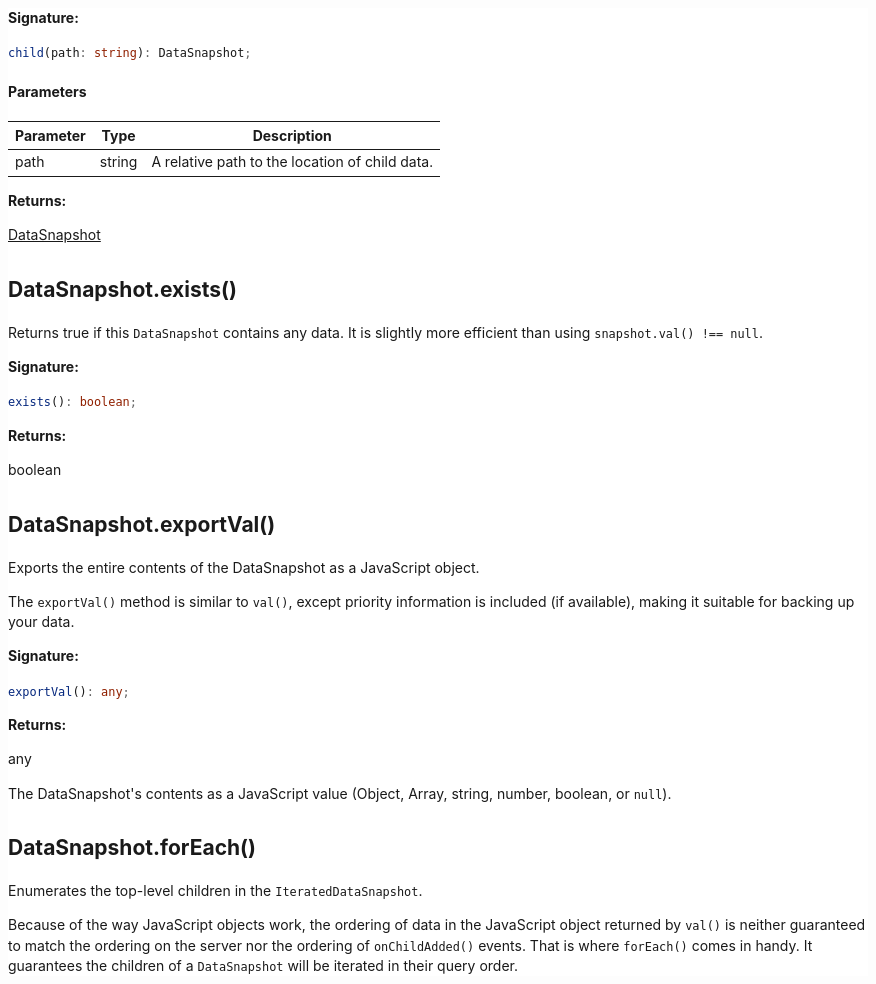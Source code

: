 <b>Signature:</b>

```typescript
child(path: string): DataSnapshot;
```

#### Parameters

|  Parameter | Type | Description |
|  --- | --- | --- |
|  path | string | A relative path to the location of child data. |

<b>Returns:</b>

[DataSnapshot](./database.datasnapshot.md#datasnapshot_class)

## DataSnapshot.exists()

Returns true if this `DataSnapshot` contains any data. It is slightly more efficient than using `snapshot.val() !== null`.

<b>Signature:</b>

```typescript
exists(): boolean;
```
<b>Returns:</b>

boolean

## DataSnapshot.exportVal()

Exports the entire contents of the DataSnapshot as a JavaScript object.

The `exportVal()` method is similar to `val()`, except priority information is included (if available), making it suitable for backing up your data.

<b>Signature:</b>

```typescript
exportVal(): any;
```
<b>Returns:</b>

any

The DataSnapshot's contents as a JavaScript value (Object, Array, string, number, boolean, or `null`).

## DataSnapshot.forEach()

Enumerates the top-level children in the `IteratedDataSnapshot`.

Because of the way JavaScript objects work, the ordering of data in the JavaScript object returned by `val()` is neither guaranteed to match the ordering on the server nor the ordering of `onChildAdded()` events. That is where `forEach()` comes in handy. It guarantees the children of a `DataSnapshot` will be iterated in their query order.

